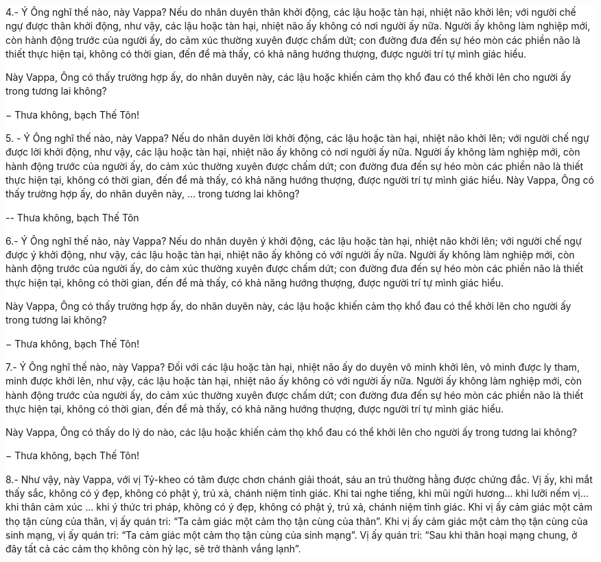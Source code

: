 4.- Ý Ông nghĩ thế nào, này Vappa? Nếu do nhân duyên thân khởi động, các lậu hoặc tàn hại, nhiệt não
khởi lên; với người chế ngự được thân khởi động, như vậy, các lậu hoặc tàn hại, nhiệt não ấy không có
nơi người ấy nữa. Người ấy không làm nghiệp mới, còn hành động trước của người ấy, do cảm xúc
thường xuyên được chấm dứt; con đường đưa đến sự héo mòn các phiền não là thiết thực hiện tại, không
có thời gian, đến để mà thấy, có khả năng hướng thượng, được người trí tự mình giác hiểu.

Này Vappa, Ông có thấy trường hợp ấy, do nhân duyên này, các lậu hoặc khiến cảm thọ khổ đau có thể
khởi lên cho người ấy trong tương lai không?

− Thưa không, bạch Thế Tôn!


5\. - Ý Ông nghĩ thế nào, này Vappa? Nếu do nhân duyên lời khởi động, các lậu hoặc tàn hại, nhiệt não
khởi lên; với người chế ngự được lời khởi động, như vậy, các lậu hoặc tàn hại, nhiệt não ấy không có
nơi người ấy nữa. Người ấy không làm nghiệp mới, còn hành động trước của người ấy, do cảm xúc
thường xuyên được chấm dứt; con đường đưa đến sự héo mòn các phiền não là thiết thực hiện tại, không
có thời gian, đến để mà thấy, có khả năng hướng thượng, được người trí tự mình giác hiểu.
Này Vappa, Ông có thấy trường hợp ấy, do nhân duyên này, ... trong tương lai không?

-- Thưa không, bạch Thế Tôn

6.- Ý Ông nghĩ thế nào, này Vappa? Nếu do nhân duyên ý khởi động, các lậu hoặc tàn hại, nhiệt não
khởi lên; với người chế ngự được ý khởi động, như vậy, các lậu hoặc tàn hại, nhiệt não ấy không có vớí
người ấy nữa. Người ấy không làm nghiệp mới, còn hành động trước của người ấy, do cảm xúc thường
xuyên được chấm dứt; con đường đưa đến sự héo mòn các phiền não là thiết thực hiện tại, không có thời
gian, đến để mà thấy, có khả năng hướng thượng, được người trí tự mình giác hiểu.

Này Vappa, Ông có thấy trường hợp ấy, do nhân duyên này, các lậu hoặc khiến cảm thọ khổ đau có thể
khởi lên cho người ấy trong tương lai không?

− Thưa không, bạch Thế Tôn!

7.- Ý Ông nghĩ thế nào, này Vappa? Ðối với các lậu hoặc tàn hại, nhiệt não ấy do duyên vô minh khởi
lên, vô minh được ly tham, minh được khởi lên, như vậy, các lậu hoặc tàn hại, nhiệt não ấy không có với
người ấy nữa. Người ấy không làm nghiệp mới, còn hành động trước của người ấy, do cảm xúc thường
xuyên được chấm dứt; con đường đưa đến sự héo mòn các phiền não là thiết thực hiện tại, không có thời
gian, đến để mà thấy, có khả năng hướng thượng, được người trí tự mình giác hiểu.

Này Vappa, Ông có thấy do lý do nào, các lậu hoặc khiến cảm thọ khổ đau có thể khởi lên cho người ấy
trong tương lai không?

− Thưa không, bạch Thế Tôn!

8.- Như vậy, này Vappa, với vị Tỷ-kheo có tâm được chơn chánh giải thoát, sáu an trú thường hằng
được chứng đắc. Vị ấy, khi mắt thấy sắc, không có ý đẹp, không có phật ý, trú xả, chánh niệm tỉnh giác.
Khi tai nghe tiếng, khi mũi ngửi hương... khi lưỡi nếm vị... khi thân cảm xúc ... khi ý thức tri pháp,
không có ý đẹp, không có phật ý, trú xả, chánh niệm tỉnh giác. Khi vị ấy cảm giác một cảm thọ tận cùng
của thân, vị ấy quán tri: “Ta cảm giác một cảm thọ tận cùng của thân”. Khi vị ấy cảm giác một cảm thọ
tận cùng của sinh mạng, vị ấy quán tri: “Ta cảm giác một cảm thọ tận cùng của sinh mạng”. Vị ấy quán
tri: “Sau khi thân hoại mạng chung, ở đây tất cả các cảm thọ không còn hỷ lạc, sẽ trở thành vắng lạnh”.
